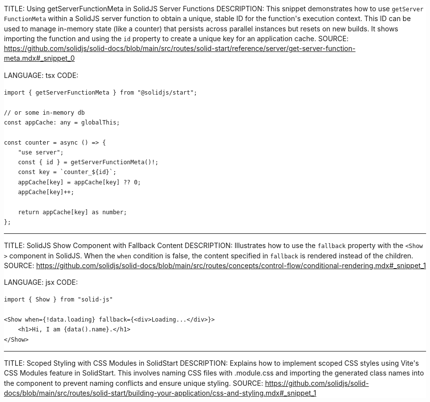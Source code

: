 
TITLE: Using getServerFunctionMeta in SolidJS Server Functions
DESCRIPTION: This snippet demonstrates how to use `getServerFunctionMeta` within a SolidJS server function to obtain a unique, stable ID for the function's execution context. This ID can be used to manage in-memory state (like a counter) that persists across parallel instances but resets on new builds. It shows importing the function and using the `id` property to create a unique key for an application cache.
SOURCE: https://github.com/solidjs/solid-docs/blob/main/src/routes/solid-start/reference/server/get-server-function-meta.mdx#_snippet_0

LANGUAGE: tsx
CODE:

```
import { getServerFunctionMeta } from "@solidjs/start";

// or some in-memory db
const appCache: any = globalThis;

const counter = async () => {
	"use server";
	const { id } = getServerFunctionMeta()!;
	const key = `counter_${id}`;
	appCache[key] = appCache[key] ?? 0;
	appCache[key]++;

	return appCache[key] as number;
};
```

---

TITLE: SolidJS Show Component with Fallback Content
DESCRIPTION: Illustrates how to use the `fallback` property with the `<Show>` component in SolidJS. When the `when` condition is false, the content specified in `fallback` is rendered instead of the children.
SOURCE: https://github.com/solidjs/solid-docs/blob/main/src/routes/concepts/control-flow/conditional-rendering.mdx#_snippet_1

LANGUAGE: jsx
CODE:

```
import { Show } from "solid-js"

<Show when={!data.loading} fallback={<div>Loading...</div>}>
	<h1>Hi, I am {data().name}.</h1>
</Show>
```

---

TITLE: Scoped Styling with CSS Modules in SolidStart
DESCRIPTION: Explains how to implement scoped CSS styles using Vite's CSS Modules feature in SolidStart. This involves naming CSS files with .module.css and importing the generated class names into the component to prevent naming conflicts and ensure unique styling.
SOURCE: https://github.com/solidjs/solid-docs/blob/main/src/routes/solid-start/building-your-application/css-and-styling.mdx#_snippet_1
